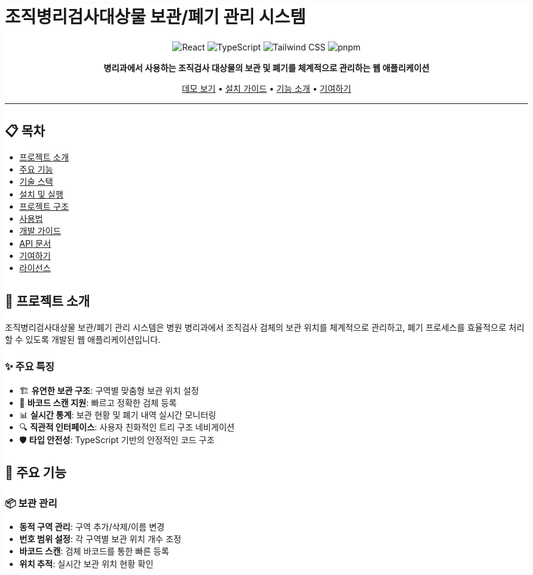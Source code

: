 # 조직병리검사대상물 보관/폐기 관리 시스템

<div align="center">

![React](https://img.shields.io/badge/React-18.2.0-blue?style=flat-square&logo=react)
![TypeScript](https://img.shields.io/badge/TypeScript-4.7.4-blue?style=flat-square&logo=typescript)
![Tailwind CSS](https://img.shields.io/badge/Tailwind_CSS-3.1.8-38B2AC?style=flat-square&logo=tailwind-css)
![pnpm](https://img.shields.io/badge/pnpm-latest-orange?style=flat-square&logo=pnpm)

**병리과에서 사용하는 조직검사 대상물의 보관 및 폐기를 체계적으로 관리하는 웹 애플리케이션**

[데모 보기](#데모) • [설치 가이드](#설치) • [기능 소개](#주요-기능) • [기여하기](#기여하기)

</div>

---

## 📋 목차

- [프로젝트 소개](#프로젝트-소개)
- [주요 기능](#주요-기능)
- [기술 스택](#기술-스택)
- [설치 및 실행](#설치-및-실행)
- [프로젝트 구조](#프로젝트-구조)
- [사용법](#사용법)
- [개발 가이드](#개발-가이드)
- [API 문서](#api-문서)
- [기여하기](#기여하기)
- [라이선스](#라이선스)

## 🏥 프로젝트 소개

조직병리검사대상물 보관/폐기 관리 시스템은 병원 병리과에서 조직검사 검체의 보관 위치를 체계적으로 관리하고, 폐기 프로세스를 효율적으로 처리할 수 있도록 개발된 웹 애플리케이션입니다.

### ✨ 주요 특징

- 🏗️ **유연한 보관 구조**: 구역별 맞춤형 보관 위치 설정
- 📱 **바코드 스캔 지원**: 빠르고 정확한 검체 등록
- 📊 **실시간 통계**: 보관 현황 및 폐기 내역 실시간 모니터링
- 🔍 **직관적 인터페이스**: 사용자 친화적인 트리 구조 네비게이션
- 🛡️ **타입 안전성**: TypeScript 기반의 안정적인 코드 구조

## 🚀 주요 기능

### 📦 보관 관리

- **동적 구역 관리**: 구역 추가/삭제/이름 변경
- **번호 범위 설정**: 각 구역별 보관 위치 개수 조정
- **바코드 스캔**: 검체 바코드를 통한 빠른 등록
- **위치 추적**: 실시간 보관 위치 현황 확인
